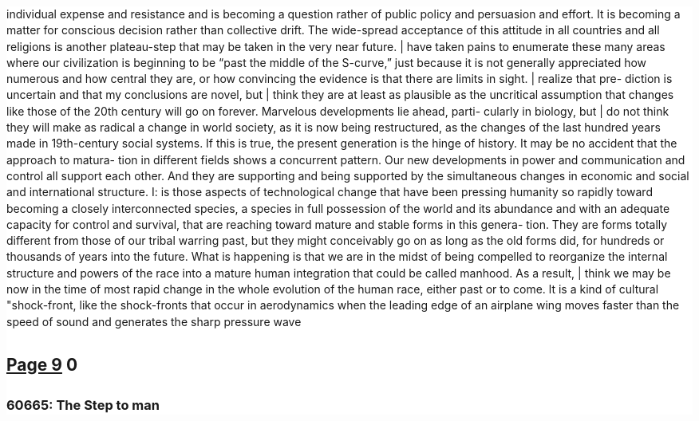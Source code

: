 individual expense and resistance and is becoming a 
question rather of public policy and persuasion and effort. 
It is becoming a matter for conscious decision rather than 
collective drift. The wide-spread acceptance of this attitude 
in all countries and all religions is another plateau-step that 
may be taken in the very near future. 
| have taken pains to enumerate these many areas where 
our civilization is beginning to be “past the middle of the 
S-curve,” just because it is not generally appreciated how 
numerous and how central they are, or how convincing the 
evidence is that there are limits in sight. | realize that pre- 
diction is uncertain and that my conclusions are novel, but 
| think they are at least as plausible as the uncritical 
assumption that changes like those of the 20th century will 
go on forever. Marvelous developments lie ahead, parti- 
cularly in biology, but | do not think they will make as 
radical a change in world society, as it is now being 
restructured, as the changes of the last hundred years made 
in 19th-century social systems. 
If this is true, the present generation is the hinge of 
history. It may be no accident that the approach to matura- 
tion in different fields shows a concurrent pattern. Our new 
developments in power and communication and control all 
support each other. And they are supporting and being 
supported by the simultaneous changes in economic and 
social and international structure. 
I: is those aspects of technological change that 
have been pressing humanity so rapidly toward 
becoming a closely interconnected species, a species in 
full possession of the world and its abundance and with 
an adequate capacity for control and survival, that are 
reaching toward mature and stable forms in this genera- 
tion. They are forms totally different from those of our 
tribal warring past, but they might conceivably go on as 
long as the old forms did, for hundreds or thousands of 
years into the future. What is happening is that we are 
in the midst of being compelled to reorganize the internal 
structure and powers of the race into a mature human 
integration that could be called manhood. 
As a result, | think we may be now in the time of most 
rapid change in the whole evolution of the human race, 
either past or to come. lt is a kind of cultural "shock-front, 
like the shock-fronts that occur in aerodynamics when the 
leading edge of an airplane wing moves faster than the 
speed of sound and generates the sharp pressure wave

## [Page 9](078424engo.pdf#page=9) 0

### 60665: The Step to man
